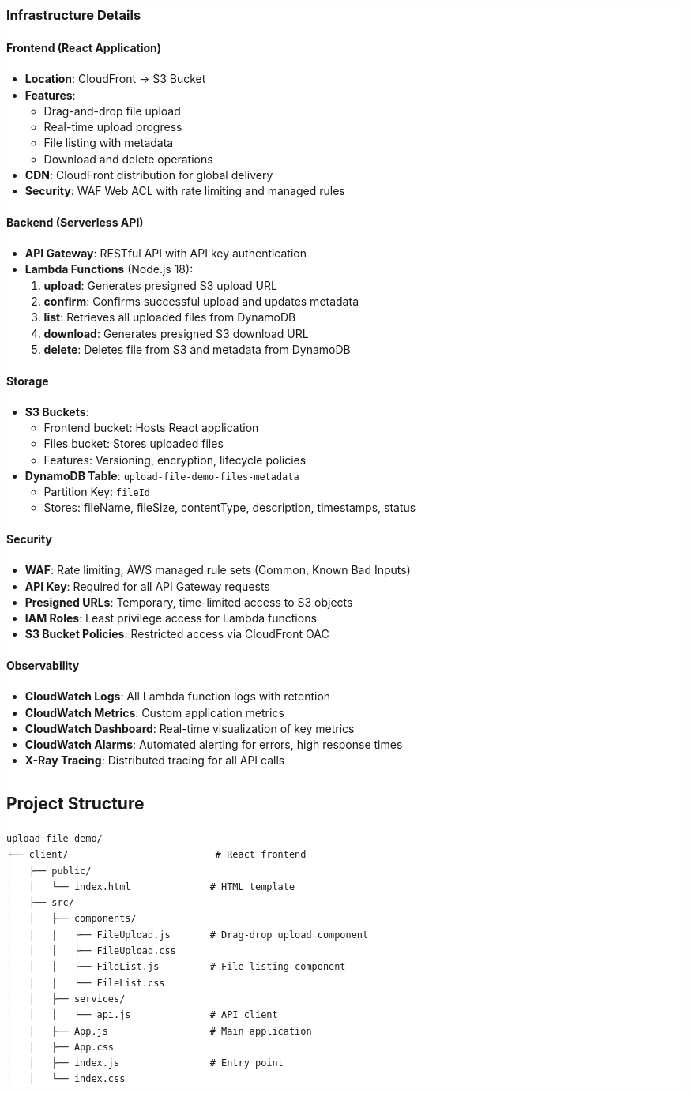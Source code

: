 ### Infrastructure Details

#### Frontend (React Application)
- **Location**: CloudFront → S3 Bucket
- **Features**:
  - Drag-and-drop file upload
  - Real-time upload progress
  - File listing with metadata
  - Download and delete operations
- **CDN**: CloudFront distribution for global delivery
- **Security**: WAF Web ACL with rate limiting and managed rules

#### Backend (Serverless API)
- **API Gateway**: RESTful API with API key authentication
- **Lambda Functions** (Node.js 18):
  1. **upload**: Generates presigned S3 upload URL
  2. **confirm**: Confirms successful upload and updates metadata
  3. **list**: Retrieves all uploaded files from DynamoDB
  4. **download**: Generates presigned S3 download URL
  5. **delete**: Deletes file from S3 and metadata from DynamoDB

#### Storage
- **S3 Buckets**:
  - Frontend bucket: Hosts React application
  - Files bucket: Stores uploaded files
  - Features: Versioning, encryption, lifecycle policies
- **DynamoDB Table**: `upload-file-demo-files-metadata`
  - Partition Key: `fileId`
  - Stores: fileName, fileSize, contentType, description, timestamps, status

#### Security
- **WAF**: Rate limiting, AWS managed rule sets (Common, Known Bad Inputs)
- **API Key**: Required for all API Gateway requests
- **Presigned URLs**: Temporary, time-limited access to S3 objects
- **IAM Roles**: Least privilege access for Lambda functions
- **S3 Bucket Policies**: Restricted access via CloudFront OAC

#### Observability
- **CloudWatch Logs**: All Lambda function logs with retention
- **CloudWatch Metrics**: Custom application metrics
- **CloudWatch Dashboard**: Real-time visualization of key metrics
- **CloudWatch Alarms**: Automated alerting for errors, high response times
- **X-Ray Tracing**: Distributed tracing for all API calls

## Project Structure

```
upload-file-demo/
├── client/                          # React frontend
│   ├── public/
│   │   └── index.html              # HTML template
│   ├── src/
│   │   ├── components/
│   │   │   ├── FileUpload.js       # Drag-drop upload component
│   │   │   ├── FileUpload.css
│   │   │   ├── FileList.js         # File listing component
│   │   │   └── FileList.css
│   │   ├── services/
│   │   │   └── api.js              # API client
│   │   ├── App.js                  # Main application
│   │   ├── App.css
│   │   ├── index.js                # Entry point
│   │   └── index.css
```